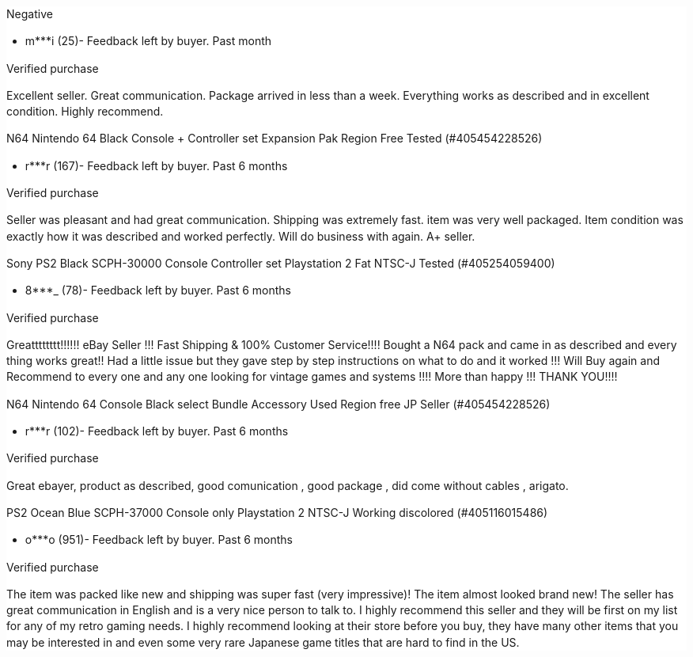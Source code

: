 Negative

  * m***i (25)- Feedback left by buyer.
Past month

Verified purchase

Excellent seller. Great communication. Package arrived in less than a week.
Everything works as described and in excellent condition. Highly recommend.

N64 Nintendo 64 Black Console + Controller set Expansion Pak Region Free Tested
(#405454228526)

  * r***r (167)- Feedback left by buyer.
Past 6 months

Verified purchase

Seller was pleasant and had great communication. Shipping was extremely fast.
item was very well packaged. Item condition was exactly how it was described and
worked perfectly. Will do business with again. A+ seller.

Sony PS2 Black SCPH-30000 Console Controller set Playstation 2 Fat NTSC-J Tested
(#405254059400)

  * 8***_ (78)- Feedback left by buyer.
Past 6 months

Verified purchase

Greatttttttt!!!!!! eBay Seller !!! Fast Shipping & 100% Customer Service!!!!
Bought a N64 pack and came in as described and every thing works great!! Had a
little issue but they gave step by step instructions on what to do and it worked
!!! Will Buy again and Recommend to every one and any one looking for vintage
games and systems !!!! More than happy !!! THANK YOU!!!!

N64 Nintendo 64 Console Black select Bundle Accessory Used Region free JP Seller
(#405454228526)

  * r***r (102)- Feedback left by buyer.
Past 6 months

Verified purchase

Great ebayer, product as described, good comunication , good package , did come
without cables , arigato.

PS2 Ocean Blue SCPH-37000 Console only Playstation 2 NTSC-J Working discolored
(#405116015486)

  * o***o (951)- Feedback left by buyer.
Past 6 months

Verified purchase

The item was packed like new and shipping was super fast (very impressive)! The
item almost looked brand new! The seller has great communication in English and
is a very nice person to talk to. I highly recommend this seller and they will
be first on my list for any of my retro gaming needs. I highly recommend looking
at their store before you buy, they have many other items that you may be
interested in and even some very rare Japanese game titles that are hard to find
in the US.
